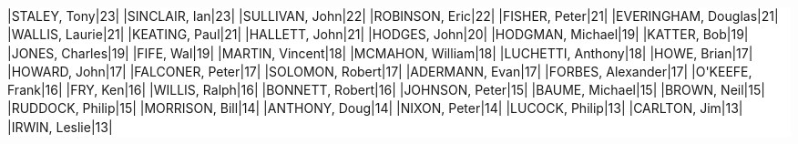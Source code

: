 |STALEY, Tony|23|
|SINCLAIR, Ian|23|
|SULLIVAN, John|22|
|ROBINSON, Eric|22|
|FISHER, Peter|21|
|EVERINGHAM, Douglas|21|
|WALLIS, Laurie|21|
|KEATING, Paul|21|
|HALLETT, John|21|
|HODGES, John|20|
|HODGMAN, Michael|19|
|KATTER, Bob|19|
|JONES, Charles|19|
|FIFE, Wal|19|
|MARTIN, Vincent|18|
|MCMAHON, William|18|
|LUCHETTI, Anthony|18|
|HOWE, Brian|17|
|HOWARD, John|17|
|FALCONER, Peter|17|
|SOLOMON, Robert|17|
|ADERMANN, Evan|17|
|FORBES, Alexander|17|
|O'KEEFE, Frank|16|
|FRY, Ken|16|
|WILLIS, Ralph|16|
|BONNETT, Robert|16|
|JOHNSON, Peter|15|
|BAUME, Michael|15|
|BROWN, Neil|15|
|RUDDOCK, Philip|15|
|MORRISON, Bill|14|
|ANTHONY, Doug|14|
|NIXON, Peter|14|
|LUCOCK, Philip|13|
|CARLTON, Jim|13|
|IRWIN, Leslie|13|